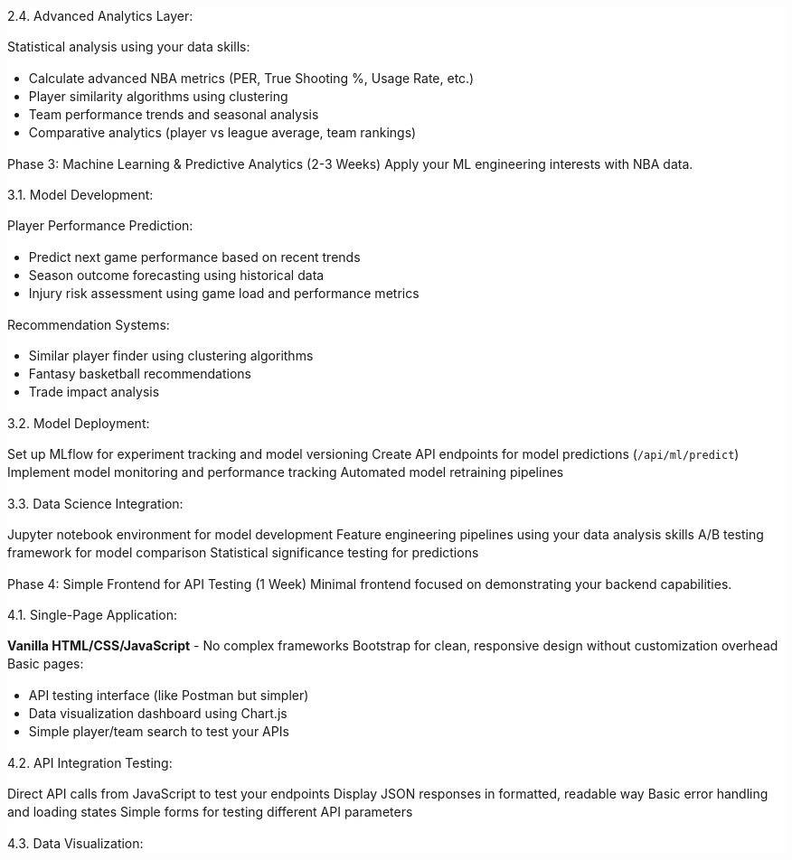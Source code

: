 2.4. Advanced Analytics Layer:

Statistical analysis using your data skills:
- Calculate advanced NBA metrics (PER, True Shooting %, Usage Rate, etc.)
- Player similarity algorithms using clustering
- Team performance trends and seasonal analysis
- Comparative analytics (player vs league average, team rankings)

Phase 3: Machine Learning & Predictive Analytics (2-3 Weeks)
Apply your ML engineering interests with NBA data.

3.1. Model Development:

Player Performance Prediction:
- Predict next game performance based on recent trends
- Season outcome forecasting using historical data
- Injury risk assessment using game load and performance metrics

Recommendation Systems:
- Similar player finder using clustering algorithms
- Fantasy basketball recommendations
- Trade impact analysis

3.2. Model Deployment:

Set up MLflow for experiment tracking and model versioning
Create API endpoints for model predictions (`/api/ml/predict`)
Implement model monitoring and performance tracking
Automated model retraining pipelines

3.3. Data Science Integration:

Jupyter notebook environment for model development
Feature engineering pipelines using your data analysis skills
A/B testing framework for model comparison
Statistical significance testing for predictions

Phase 4: Simple Frontend for API Testing (1 Week)
Minimal frontend focused on demonstrating your backend capabilities.

4.1. Single-Page Application:

**Vanilla HTML/CSS/JavaScript** - No complex frameworks
Bootstrap for clean, responsive design without customization overhead
Basic pages:
- API testing interface (like Postman but simpler)
- Data visualization dashboard using Chart.js
- Simple player/team search to test your APIs

4.2. API Integration Testing:

Direct API calls from JavaScript to test your endpoints
Display JSON responses in formatted, readable way
Basic error handling and loading states
Simple forms for testing different API parameters

4.3. Data Visualization:
